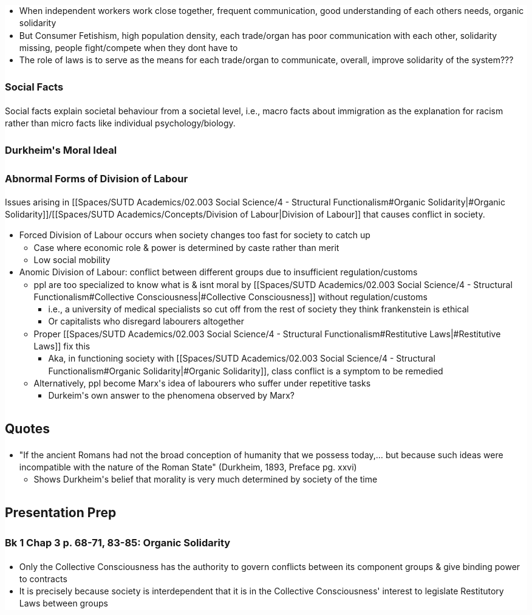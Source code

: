 - When independent workers work close together, frequent communication, good understanding of each others needs, organic solidarity
- But Consumer Fetishism, high population density, each trade/organ has poor communication with each other, solidarity missing, people fight/compete when they dont have to
- The role of laws is to serve as the means for each trade/organ to communicate, overall, improve solidarity of the system???

### Social Facts

Social facts explain societal behaviour from a societal level, i.e., macro facts about immigration as the explanation for racism rather than micro facts like individual psychology/biology.

### Durkheim's Moral Ideal

### Abnormal Forms of Division of Labour

Issues arising in [[Spaces/SUTD Academics/02.003 Social Science/4 - Structural Functionalism#Organic Solidarity\|#Organic Solidarity]]/[[Spaces/SUTD Academics/Concepts/Division of Labour\|Division of Labour]] that causes conflict in society.

- Forced Division of Labour occurs when society changes too fast for society to catch up
	- Case where economic role & power is determined by caste rather than merit
	- Low social mobility
- Anomic Division of Labour: conflict between different groups due to insufficient regulation/customs
	- ppl are too specialized to know what is & isnt moral by [[Spaces/SUTD Academics/02.003 Social Science/4 - Structural Functionalism#Collective Consciousness\|#Collective Consciousness]] without regulation/customs
		- i.e., a university of medical specialists so cut off from the rest of society they think frankenstein is ethical
		- Or capitalists who disregard labourers altogether
	- Proper [[Spaces/SUTD Academics/02.003 Social Science/4 - Structural Functionalism#Restitutive Laws\|#Restitutive Laws]] fix this
		- Aka, in functioning society with [[Spaces/SUTD Academics/02.003 Social Science/4 - Structural Functionalism#Organic Solidarity\|#Organic Solidarity]], class conflict is a symptom to be remedied
	- Alternatively, ppl become Marx's idea of labourers who suffer under repetitive tasks
		- Durkeim's own answer to the phenomena observed by Marx?

## Quotes

- "If the ancient Romans had not the broad conception of humanity that we possess today,… but because such ideas were incompatible with the nature of the Roman State" (Durkheim, 1893, Preface pg. xxvi)
	- Shows Durkheim's belief that morality is very much determined by society of the time

## Presentation Prep

### Bk 1 Chap 3 p. 68-71, 83-85: Organic Solidarity

- Only the Collective Consciousness has the authority to govern conflicts between its component groups & give binding power to contracts
- It is precisely because society is interdependent that it is in the Collective Consciousness' interest to legislate Restitutory Laws between groups
